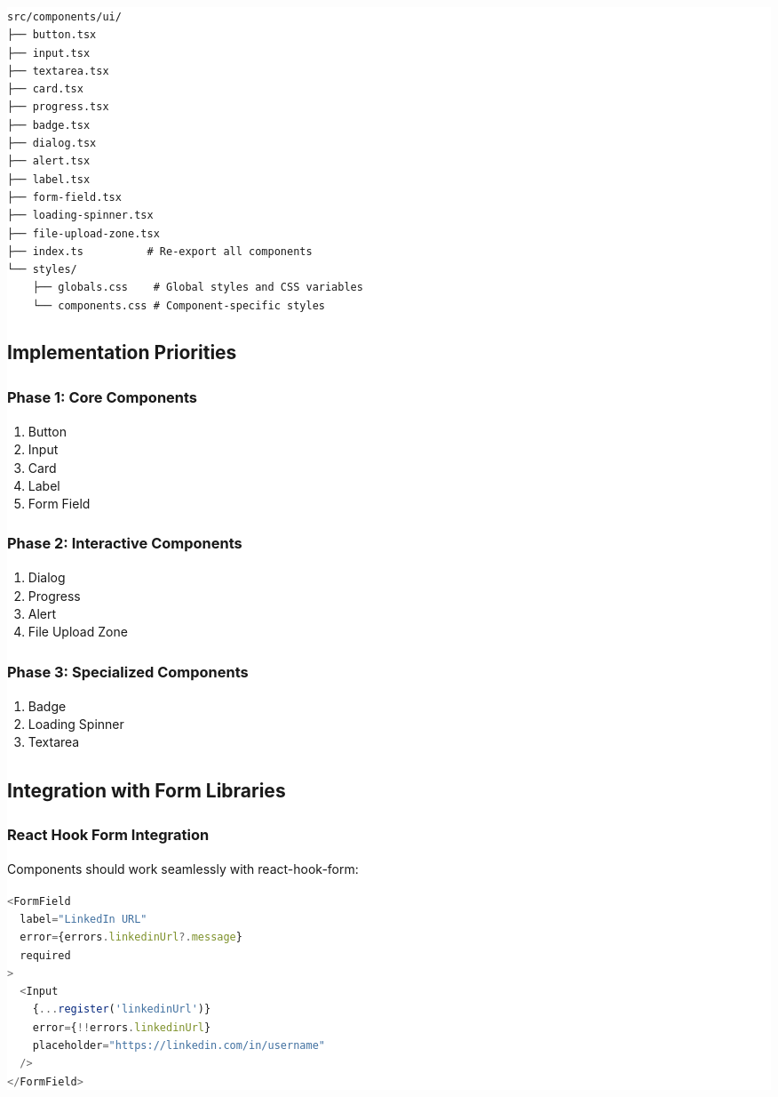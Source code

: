 ```
src/components/ui/
├── button.tsx
├── input.tsx
├── textarea.tsx
├── card.tsx
├── progress.tsx
├── badge.tsx
├── dialog.tsx
├── alert.tsx
├── label.tsx
├── form-field.tsx
├── loading-spinner.tsx
├── file-upload-zone.tsx
├── index.ts          # Re-export all components
└── styles/
    ├── globals.css    # Global styles and CSS variables
    └── components.css # Component-specific styles
```

## Implementation Priorities

### Phase 1: Core Components
1. Button
2. Input
3. Card
4. Label
5. Form Field

### Phase 2: Interactive Components
1. Dialog
2. Progress
3. Alert
4. File Upload Zone

### Phase 3: Specialized Components
1. Badge
2. Loading Spinner
3. Textarea

## Integration with Form Libraries

### React Hook Form Integration
Components should work seamlessly with react-hook-form:
```typescript
<FormField
  label="LinkedIn URL"
  error={errors.linkedinUrl?.message}
  required
>
  <Input
    {...register('linkedinUrl')}
    error={!!errors.linkedinUrl}
    placeholder="https://linkedin.com/in/username"
  />
</FormField>
```
